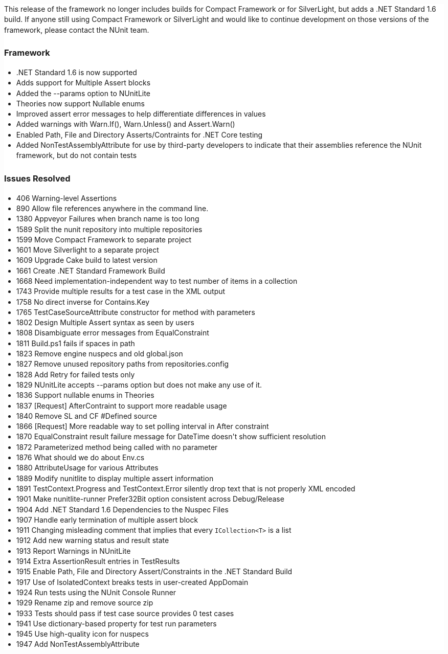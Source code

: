 This release of the framework no longer includes builds for Compact Framework or
for SilverLight, but adds a .NET Standard 1.6 build. If anyone still using
Compact Framework or SilverLight and would like to continue development on those
versions of the framework, please contact the NUnit team.

### Framework

* .NET Standard 1.6 is now supported
* Adds support for Multiple Assert blocks
* Added the --params option to NUnitLite
* Theories now support Nullable enums
* Improved assert error messages to help differentiate differences in values
* Added warnings with Warn.If(), Warn.Unless() and Assert.Warn()
* Enabled Path, File and Directory Asserts/Contraints for .NET Core testing
* Added NonTestAssemblyAttribute for use by third-party developers to indicate
  that their assemblies reference the NUnit framework, but do not contain tests

### Issues Resolved

* 406 Warning-level Assertions
* 890 Allow file references anywhere in the command line.
* 1380 Appveyor Failures when branch name is too long
* 1589 Split the nunit repository into multiple repositories
* 1599 Move Compact Framework to separate project
* 1601 Move Silverlight to a separate project
* 1609 Upgrade Cake build to latest version
* 1661 Create .NET Standard Framework Build
* 1668 Need implementation-independent way to test number of items in a collection
* 1743 Provide multiple results for a test case in the XML output
* 1758 No direct inverse for Contains.Key
* 1765 TestCaseSourceAttribute constructor for method with parameters
* 1802 Design Multiple Assert syntax as seen by users
* 1808 Disambiguate error messages from EqualConstraint
* 1811 Build.ps1 fails if spaces in path
* 1823 Remove engine nuspecs and old global.json
* 1827 Remove unused repository paths from repositories.config
* 1828 Add Retry for failed tests only
* 1829 NUnitLite accepts --params option but does not make any use of it.
* 1836 Support nullable enums in Theories
* 1837 [Request] AfterContraint to support more readable usage
* 1840 Remove SL and CF #Defined source
* 1866 [Request] More readable way to set polling interval in After constraint
* 1870 EqualConstraint result failure message for DateTime doesn't show sufficient resolution
* 1872 Parameterized method being called with no parameter
* 1876 What should we do about Env.cs
* 1880 AttributeUsage for various Attributes
* 1889 Modify nunitlite to display multiple assert information
* 1891 TestContext.Progress and TestContext.Error silently drop text that is not properly XML encoded
* 1901 Make nunitlite-runner Prefer32Bit option consistent across Debug/Release
* 1904 Add .NET Standard 1.6 Dependencies to the Nuspec Files
* 1907 Handle early termination of multiple assert block
* 1911 Changing misleading comment that implies that every `ICollection<T>` is a list
* 1912 Add new warning status and result state
* 1913 Report Warnings in NUnitLite
* 1914 Extra AssertionResult entries in TestResults
* 1915 Enable Path, File and Directory Assert/Constraints in the .NET Standard Build
* 1917 Use of IsolatedContext breaks tests in user-created AppDomain
* 1924 Run tests using the NUnit Console Runner
* 1929 Rename zip and remove source zip
* 1933 Tests should pass if test case source provides 0 test cases
* 1941 Use dictionary-based property for test run parameters
* 1945 Use high-quality icon for nuspecs
* 1947 Add NonTestAssemblyAttribute